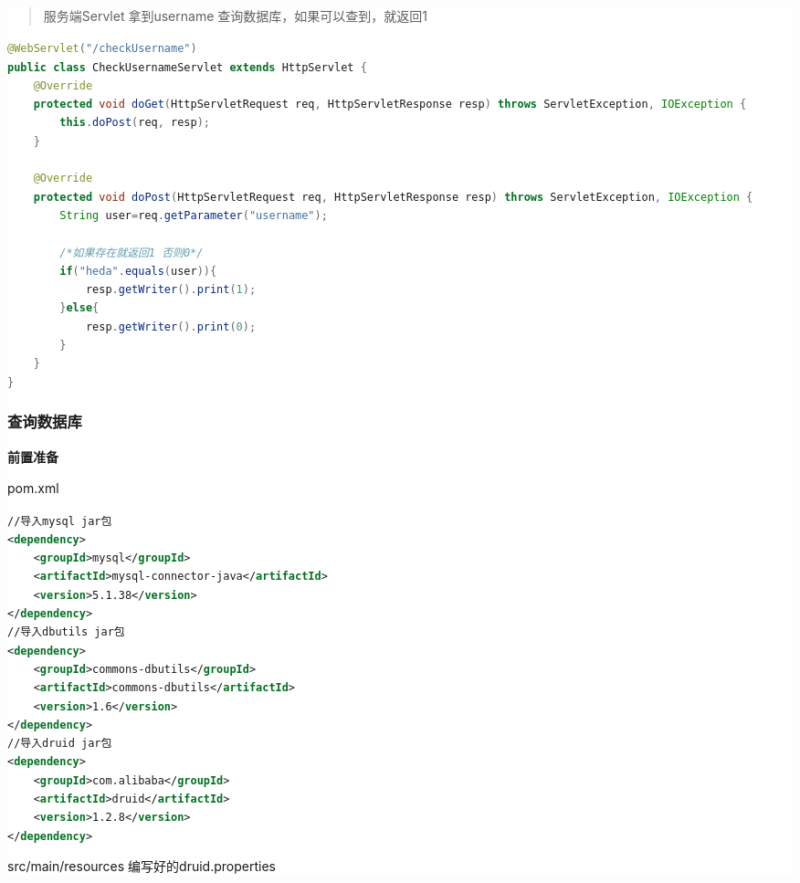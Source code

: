 > 服务端Servlet 拿到username 查询数据库，如果可以查到，就返回1

```java
@WebServlet("/checkUsername")
public class CheckUsernameServlet extends HttpServlet {
    @Override
    protected void doGet(HttpServletRequest req, HttpServletResponse resp) throws ServletException, IOException {
        this.doPost(req, resp);
    }

    @Override
    protected void doPost(HttpServletRequest req, HttpServletResponse resp) throws ServletException, IOException {
        String user=req.getParameter("username");

        /*如果存在就返回1 否则0*/
        if("heda".equals(user)){
            resp.getWriter().print(1);
        }else{
            resp.getWriter().print(0);
        }
    }
}
```

### 查询数据库

**前置准备**

pom.xml

```xml
//导入mysql jar包		
<dependency> 
    <groupId>mysql</groupId>
    <artifactId>mysql-connector-java</artifactId>
    <version>5.1.38</version>
</dependency>
//导入dbutils jar包		
<dependency>
    <groupId>commons-dbutils</groupId>
    <artifactId>commons-dbutils</artifactId>
    <version>1.6</version>
</dependency>
//导入druid jar包		
<dependency>
    <groupId>com.alibaba</groupId>
    <artifactId>druid</artifactId>
    <version>1.2.8</version>
</dependency>
```

src/main/resources 编写好的druid.properties
